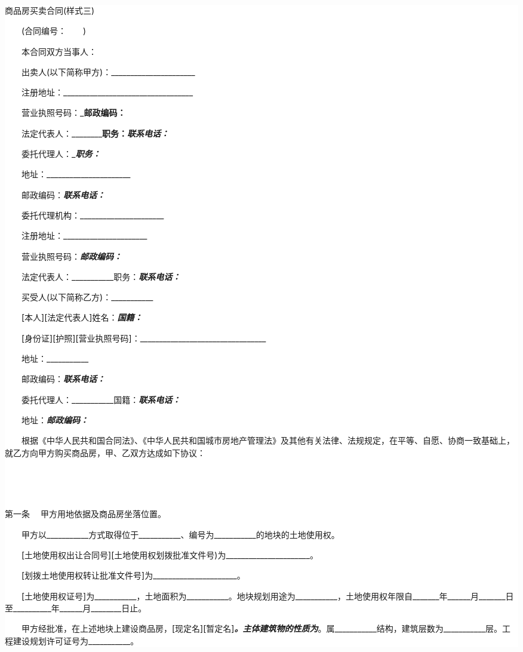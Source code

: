 



商品房买卖合同(样式三)



 

　　(合同编号：　　)　　

　　本合同双方当事人：

　　出卖人(以下简称甲方)：______________________

　　注册地址：__________________________________

　　营业执照号码：___________________邮政编码：__________________

　　法定代表人：__________职务：___________联系电话：_____________

　　委托代理人：____________职务：___________

　　地址：______________________

　　邮政编码：___________联系电话：___________

　　委托代理机构：______________________

　　注册地址：______________________

　　营业执照号码：___________邮政编码：___________

　　法定代表人：___________职务：___________联系电话：___________

　　买受人(以下简称乙方)：___________

　　[本人][法定代表人]姓名：___________国籍：___________

　　[身份证][护照][营业执照号码]：_________________________________

　　地址：___________

　　邮政编码：___________联系电话：___________

　　委托代理人：___________国籍：___________联系电话：___________

　　地址：___________邮政编码：___________

　　根据《中华人民共和国合同法》、《中华人民共和国城市房地产管理法》及其他有关法律、法规规定，在平等、自愿、协商一致基础上，就乙方向甲方购买商品房，甲、乙双方达成如下协议：

　　

　　

第一条
　甲方用地依据及商品房坐落位置。

　　甲方以___________方式取得位于___________、编号为___________的地块的土地使用权。

　　[土地使用权出让合同号][土地使用权划拨批准文件号)为______________________。

　　[划拨土地使用权转让批准文件号]为______________________。

　　[土地使用权证号]为___________，土地面积为___________。地块规划用途为___________，土地使用权年限自_______年______月_______日至__________年______月________日止。

　　甲方经批准，在上述地块上建设商品房，[现定名][暂定名]___________。主体建筑物的性质为___________。属___________结构，建筑层数为___________层。工程建设规划许可证号为___________。
